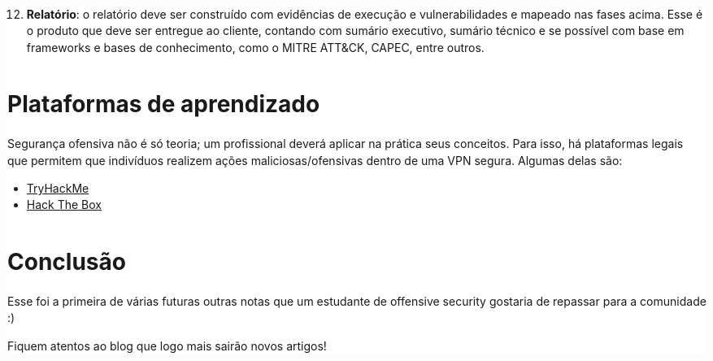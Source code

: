 12. **Relatório**: o relatório deve ser construído com evidências de execução e vulnerabilidades e mapeado nas fases acima. Esse é o produto que deve ser entregue ao cliente, contando com sumário executivo, sumário técnico e se possível com base em frameworks e bases de conhecimento, como o MITRE ATT&CK, CAPEC, entre outros.


# Plataformas de aprendizado

Segurança ofensiva não é só teoria; um profissional deverá aplicar na prática seus conceitos. Para isso, há plataformas legais que permitem que indivíduos realizem ações maliciosas/ofensivas dentro de uma VPN segura. Algumas delas são:

- [TryHackMe](https://tryhackme.com/)
- [Hack The Box](https://www.hackthebox.com/)

# Conclusão

Esse foi a primeira de várias futuras outras notas que um estudante de offensive security gostaria de repassar para a comunidade :)

Fiquem atentos ao blog que logo mais sairão novos artigos!